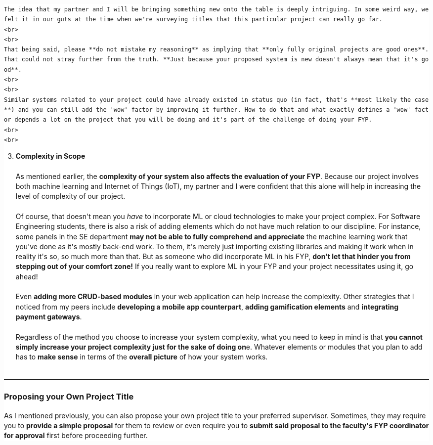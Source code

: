     The idea that my partner and I will be bringing something new onto the table is deeply intriguing. In some weird way, we felt it in our guts at the time when we're surveying titles that this particular project can really go far. 
	<br>
	<br>
	That being said, please **do not mistake my reasoning** as implying that **only fully original projects are good ones**. That could not stray further from the truth. **Just because your proposed system is new doesn't always mean that it's good**.
	<br>
	<br>
	Similar systems related to your project could have already existed in status quo (in fact, that's **most likely the case**) and you can still add the 'wow' factor by improving it further. How to do that and what exactly defines a 'wow' factor depends a lot on the project that you will be doing and it's part of the challenge of doing your FYP.
	<br>
	<br>
3. **Complexity in Scope**
	<br>
	<br>
    As mentioned earlier, the **complexity of your system also affects the evaluation of your FYP**. Because our project involves both machine learning and Internet of Things (IoT), my partner and I were confident that this alone will help in increasing the level of complexity of our project.
	<br>
	<br>
	Of course, that doesn't mean you _have_ to incorporate ML or cloud technologies to make your project complex. For Software Engineering students, there is also a risk of adding elements which do not have much relation to our discipline. For instance, some panels in the SE department **may not be able to fully comprehend and appreciate** the machine learning work that you've done as it's mostly back-end work. To them, it's merely just importing existing libraries and making it work when in reality it's so, so much more than that. But as someone who did incorporate ML in his FYP, **don't let that hinder you from stepping out of your comfort zone!** If you really want to explore ML in your FYP and your project necessitates using it, go ahead!
	<br>
	<br>
	Even **adding more CRUD-based modules** in your web application can help increase the complexity. Other strategies that I noticed from my peers include **developing a mobile app counterpart**, **adding gamification elements** and **integrating payment gateways**. 
	<br>
	<br>
	Regardless of the method you choose to increase your system complexity, what you need to keep in mind is that **you cannot simply increase your project complexity just for the sake of doing on**e. Whatever elements or modules that you plan to add has to **make sense** in terms of the **overall picture** of how your system works.
	<br>
	<br>

---

### Proposing your Own Project Title

As I mentioned previously, you can also propose your own project title to your preferred supervisor. Sometimes, they may require you to **provide a simple proposal** for them to review or even require you to **submit said proposal to the faculty's FYP coordinator for approval** first before proceeding further.
